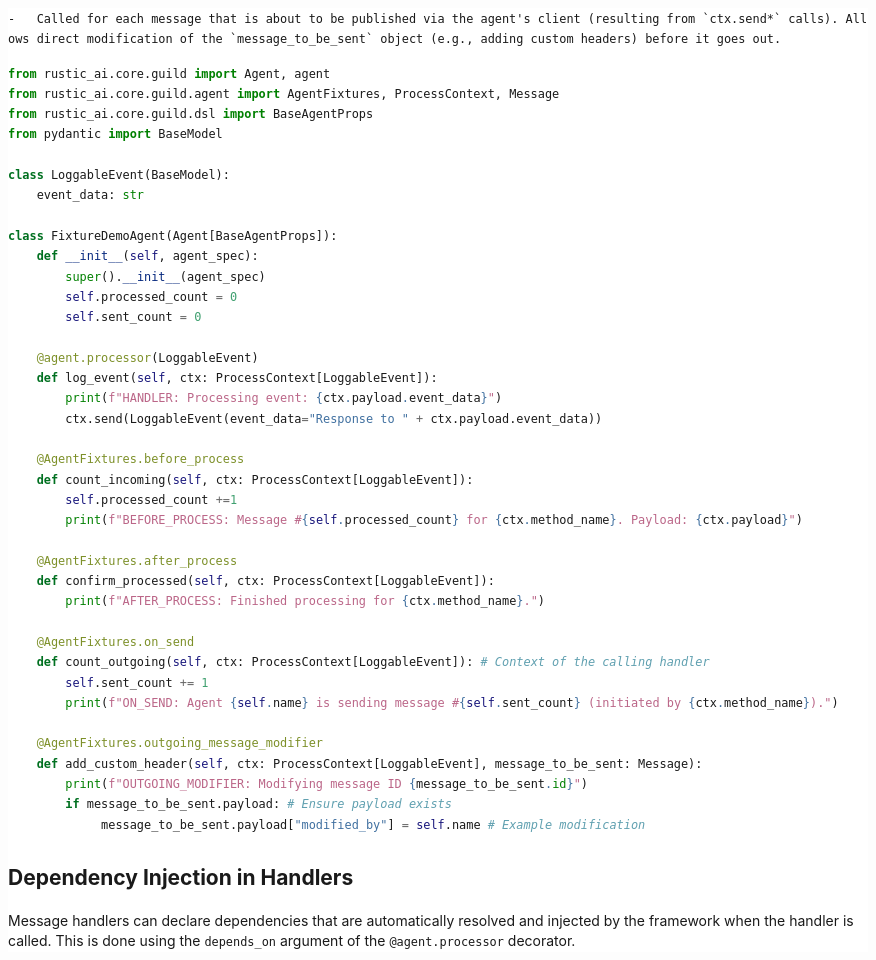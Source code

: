     -   Called for each message that is about to be published via the agent's client (resulting from `ctx.send*` calls). Allows direct modification of the `message_to_be_sent` object (e.g., adding custom headers) before it goes out.

```python
from rustic_ai.core.guild import Agent, agent
from rustic_ai.core.guild.agent import AgentFixtures, ProcessContext, Message
from rustic_ai.core.guild.dsl import BaseAgentProps
from pydantic import BaseModel

class LoggableEvent(BaseModel):
    event_data: str

class FixtureDemoAgent(Agent[BaseAgentProps]):
    def __init__(self, agent_spec):
        super().__init__(agent_spec)
        self.processed_count = 0
        self.sent_count = 0

    @agent.processor(LoggableEvent)
    def log_event(self, ctx: ProcessContext[LoggableEvent]):
        print(f"HANDLER: Processing event: {ctx.payload.event_data}")
        ctx.send(LoggableEvent(event_data="Response to " + ctx.payload.event_data))

    @AgentFixtures.before_process
    def count_incoming(self, ctx: ProcessContext[LoggableEvent]):
        self.processed_count +=1
        print(f"BEFORE_PROCESS: Message #{self.processed_count} for {ctx.method_name}. Payload: {ctx.payload}")

    @AgentFixtures.after_process
    def confirm_processed(self, ctx: ProcessContext[LoggableEvent]):
        print(f"AFTER_PROCESS: Finished processing for {ctx.method_name}.")

    @AgentFixtures.on_send
    def count_outgoing(self, ctx: ProcessContext[LoggableEvent]): # Context of the calling handler
        self.sent_count += 1
        print(f"ON_SEND: Agent {self.name} is sending message #{self.sent_count} (initiated by {ctx.method_name}).")

    @AgentFixtures.outgoing_message_modifier
    def add_custom_header(self, ctx: ProcessContext[LoggableEvent], message_to_be_sent: Message):
        print(f"OUTGOING_MODIFIER: Modifying message ID {message_to_be_sent.id}")
        if message_to_be_sent.payload: # Ensure payload exists
             message_to_be_sent.payload["modified_by"] = self.name # Example modification
```

## Dependency Injection in Handlers

Message handlers can declare dependencies that are automatically resolved and injected by the framework when the handler is called. This is done using the `depends_on` argument of the `@agent.processor` decorator.
